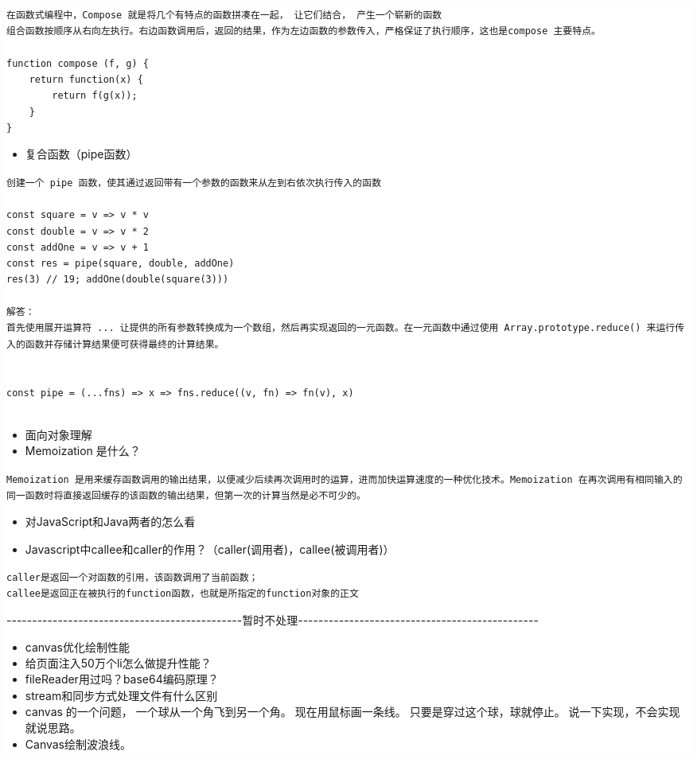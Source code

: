 ``` 
在函数式编程中，Compose 就是将几个有特点的函数拼凑在一起， 让它们结合， 产生一个崭新的函数
组合函数按顺序从右向左执行。右边函数调用后，返回的结果，作为左边函数的参数传入，严格保证了执行顺序，这也是compose 主要特点。

function compose (f, g) {
    return function(x) {
        return f(g(x));
    }
}

```
- 复合函数（pipe函数）
``` 
创建一个 pipe 函数，使其通过返回带有一个参数的函数来从左到右依次执行传入的函数

const square = v => v * v
const double = v => v * 2
const addOne = v => v + 1
const res = pipe(square, double, addOne)
res(3) // 19; addOne(double(square(3))) 

解答：
首先使用展开运算符 ... 让提供的所有参数转换成为一个数组，然后再实现返回的一元函数。在一元函数中通过使用 Array.prototype.reduce() 来运行传入的函数并存储计算结果便可获得最终的计算结果。


const pipe = (...fns) => x => fns.reduce((v, fn) => fn(v), x) 


```
- 面向对象理解
- Memoization 是什么？
``` 
Memoization 是用来缓存函数调用的输出结果，以便减少后续再次调用时的运算，进而加快运算速度的一种优化技术。Memoization 在再次调用有相同输入的同一函数时将直接返回缓存的该函数的输出结果，但第一次的计算当然是必不可少的。
```
- 对JavaScript和Java两者的怎么看

- Javascript中callee和caller的作用？（caller(调用者)，callee(被调用者)）
```  
caller是返回一个对函数的引用，该函数调用了当前函数；
callee是返回正在被执行的function函数，也就是所指定的function对象的正文
```

----------------------------------------------暂时不处理-----------------------------------------------
- canvas优化绘制性能
- 给页面注入50万个li怎么做提升性能？
- fileReader用过吗？base64编码原理？
- stream和同步方式处理文件有什么区别
- canvas 的一个问题， 一个球从一个角飞到另一个角。 现在用鼠标画一条线。 只要是穿过这个球，球就停止。  说一下实现，不会实现就说思路。
- Canvas绘制波浪线。
  
